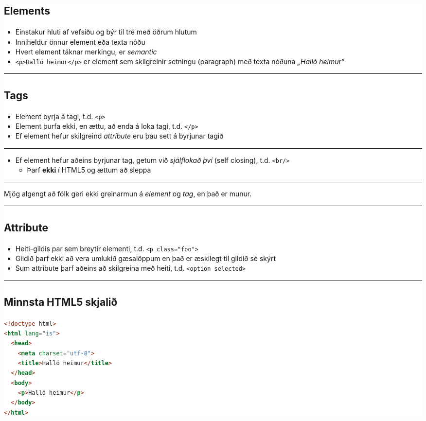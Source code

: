 
## Elements

* Einstakur hluti af vefsíðu og býr til tré með öðrum hlutum
* Inniheldur önnur element eða texta nóðu
* Hvert element táknar merkingu, er _semantic_
* `<p>Halló heimur</p>` er element sem skilgreinir setningu (paragraph) með texta nóðuna _„Halló heimur“_

***

## Tags

* Element byrja á tagi, t.d. `<p>`
* Element þurfa ekki, en ættu, að enda á loka tagi, t.d. `</p>`
* Ef element hefur skilgreind _attribute_ eru þau sett á byrjunar tagið

***

* Ef element hefur aðeins byrjunar tag, getum við _sjálflokað því_ (self closing), t.d. `<br/>`
  - Þarf **ekki** í HTML5 og ættum að sleppa

***

Mjög algengt að fólk geri ekki greinarmun á _element_ og _tag_, en það er munur.

***

## Attribute

* Heiti-gildis par sem breytir elementi, t.d. `<p class="foo">`
* Gildið þarf ekki að vera umlukið gæsalöppum en það er æskilegt til gildið sé skýrt
* Sum attribute þarf aðeins að skilgreina með heiti, t.d. `<option selected>`

---

## Minnsta HTML5 skjalið

```html
<!doctype html>
<html lang="is">
  <head>
    <meta charset="utf-8">
    <title>Halló heimur</title>
  </head>
  <body>
    <p>Halló heimur</p>
  </body>
</html>
```
